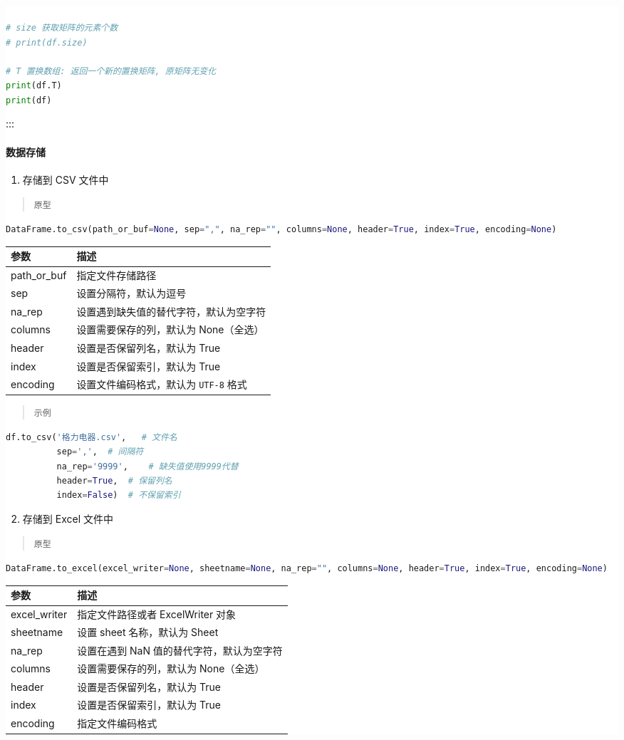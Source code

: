 ```python [基本操作]

# size 获取矩阵的元素个数
# print(df.size)

# T 置换数组: 返回一个新的置换矩阵, 原矩阵无变化
print(df.T)
print(df)
```

:::

#### 数据存储

1. 存储到 CSV 文件中

> `原型`

```python
DataFrame.to_csv(path_or_buf=None, sep=",", na_rep="", columns=None, header=True, index=True, encoding=None)
```

| 参数        | 描述                                   |
| :---------- | :------------------------------------- |
| path_or_buf | 指定文件存储路径                       |
| sep         | 设置分隔符，默认为逗号                 |
| na_rep      | 设置遇到缺失值的替代字符，默认为空字符 |
| columns     | 设置需要保存的列，默认为 None（全选）  |
| header      | 设置是否保留列名，默认为 True          |
| index       | 设置是否保留索引，默认为 True          |
| encoding    | 设置文件编码格式，默认为 `UTF-8` 格式  |

> `示例`

```python
df.to_csv('格力电器.csv',   # 文件名
          sep=',',  # 间隔符
          na_rep='9999',    # 缺失值使用9999代替
          header=True,  # 保留列名
          index=False)  # 不保留索引
```

2. 存储到 Excel 文件中

> `原型`

```python
DataFrame.to_excel(excel_writer=None, sheetname=None, na_rep="", columns=None, header=True, index=True, encoding=None)
```

| 参数         | 描述                                      |
| :----------- | :---------------------------------------- |
| excel_writer | 指定文件路径或者 ExcelWriter 对象         |
| sheetname    | 设置 sheet 名称，默认为 Sheet             |
| na_rep       | 设置在遇到 NaN 值的替代字符，默认为空字符 |
| columns      | 设置需要保存的列，默认为 None（全选）     |
| header       | 设置是否保留列名，默认为 True             |
| index        | 设置是否保留索引，默认为 True             |
| encoding     | 指定文件编码格式                          |